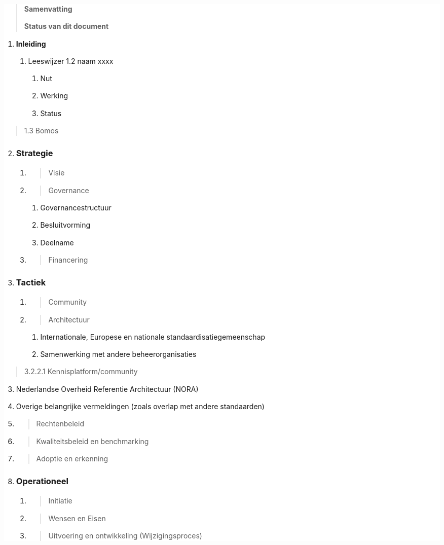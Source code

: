 > **Samenvatting**
> 
> **Status van dit document**

1.  **Inleiding**
    
    1.  Leeswijzer 1.2 naam xxxx
        
        1.  Nut
        
        2.  Werking
        
        3.  Status

> 1.3 Bomos

2.  ### Strategie
    
    1.  > Visie
    
    2.  > Governance
        
        1.  Governancestructuur
        
        2.  Besluitvorming
        
        3.  Deelname
    
    3.  > Financering

3.  ### Tactiek
    
    1.  > Community
    
    2.  > Architectuur
        
        1.  Internationale, Europese en nationale
            standaardisatiegemeenschap
        
        2.  Samenwerking met andere beheerorganisaties

> 3.2.2.1 Kennisplatform/community

3.  Nederlandse Overheid Referentie Architectuur (NORA)

4.  Overige belangrijke vermeldingen (zoals overlap met andere
    standaarden)



3.  > Rechtenbeleid

4.  > Kwaliteitsbeleid en benchmarking

5.  > Adoptie en erkenning



4.  ### Operationeel
    
    1.  > Initiatie
    
    2.  > Wensen en Eisen
    
    3.  > Uitvoering en ontwikkeling (Wijzigingsproces)
    
